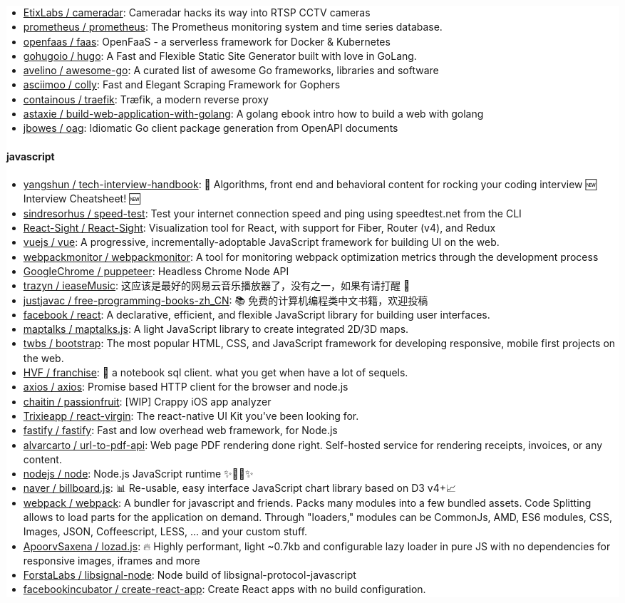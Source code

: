 * [EtixLabs / cameradar](https://github.com/EtixLabs/cameradar): Cameradar hacks its way into RTSP CCTV cameras
* [prometheus / prometheus](https://github.com/prometheus/prometheus): The Prometheus monitoring system and time series database.
* [openfaas / faas](https://github.com/openfaas/faas): OpenFaaS - a serverless framework for Docker & Kubernetes
* [gohugoio / hugo](https://github.com/gohugoio/hugo): A Fast and Flexible Static Site Generator built with love in GoLang.
* [avelino / awesome-go](https://github.com/avelino/awesome-go): A curated list of awesome Go frameworks, libraries and software
* [asciimoo / colly](https://github.com/asciimoo/colly): Fast and Elegant Scraping Framework for Gophers
* [containous / traefik](https://github.com/containous/traefik): Træfik, a modern reverse proxy
* [astaxie / build-web-application-with-golang](https://github.com/astaxie/build-web-application-with-golang): A golang ebook intro how to build a web with golang
* [jbowes / oag](https://github.com/jbowes/oag): Idiomatic Go client package generation from OpenAPI documents

#### javascript
* [yangshun / tech-interview-handbook](https://github.com/yangshun/tech-interview-handbook): 💯 Algorithms, front end and behavioral content for rocking your coding interview 🆕 Interview Cheatsheet! 🆕
* [sindresorhus / speed-test](https://github.com/sindresorhus/speed-test): Test your internet connection speed and ping using speedtest.net from the CLI
* [React-Sight / React-Sight](https://github.com/React-Sight/React-Sight): Visualization tool for React, with support for Fiber, Router (v4), and Redux
* [vuejs / vue](https://github.com/vuejs/vue): A progressive, incrementally-adoptable JavaScript framework for building UI on the web.
* [webpackmonitor / webpackmonitor](https://github.com/webpackmonitor/webpackmonitor): A tool for monitoring webpack optimization metrics through the development process
* [GoogleChrome / puppeteer](https://github.com/GoogleChrome/puppeteer): Headless Chrome Node API
* [trazyn / ieaseMusic](https://github.com/trazyn/ieaseMusic): 这应该是最好的网易云音乐播放器了，没有之一，如果有请打醒 🤘
* [justjavac / free-programming-books-zh_CN](https://github.com/justjavac/free-programming-books-zh_CN): 📚 免费的计算机编程类中文书籍，欢迎投稿
* [facebook / react](https://github.com/facebook/react): A declarative, efficient, and flexible JavaScript library for building user interfaces.
* [maptalks / maptalks.js](https://github.com/maptalks/maptalks.js): A light JavaScript library to create integrated 2D/3D maps.
* [twbs / bootstrap](https://github.com/twbs/bootstrap): The most popular HTML, CSS, and JavaScript framework for developing responsive, mobile first projects on the web.
* [HVF / franchise](https://github.com/HVF/franchise): 🍟 a notebook sql client. what you get when have a lot of sequels.
* [axios / axios](https://github.com/axios/axios): Promise based HTTP client for the browser and node.js
* [chaitin / passionfruit](https://github.com/chaitin/passionfruit): [WIP] Crappy iOS app analyzer
* [Trixieapp / react-virgin](https://github.com/Trixieapp/react-virgin): The react-native UI Kit you've been looking for.
* [fastify / fastify](https://github.com/fastify/fastify): Fast and low overhead web framework, for Node.js
* [alvarcarto / url-to-pdf-api](https://github.com/alvarcarto/url-to-pdf-api): Web page PDF rendering done right. Self-hosted service for rendering receipts, invoices, or any content.
* [nodejs / node](https://github.com/nodejs/node): Node.js JavaScript runtime ✨🐢🚀✨
* [naver / billboard.js](https://github.com/naver/billboard.js): 📊 Re-usable, easy interface JavaScript chart library based on D3 v4+📈
* [webpack / webpack](https://github.com/webpack/webpack): A bundler for javascript and friends. Packs many modules into a few bundled assets. Code Splitting allows to load parts for the application on demand. Through "loaders," modules can be CommonJs, AMD, ES6 modules, CSS, Images, JSON, Coffeescript, LESS, ... and your custom stuff.
* [ApoorvSaxena / lozad.js](https://github.com/ApoorvSaxena/lozad.js): 🔥 Highly performant, light ~0.7kb and configurable lazy loader in pure JS with no dependencies for responsive images, iframes and more
* [ForstaLabs / libsignal-node](https://github.com/ForstaLabs/libsignal-node): Node build of libsignal-protocol-javascript
* [facebookincubator / create-react-app](https://github.com/facebookincubator/create-react-app): Create React apps with no build configuration.